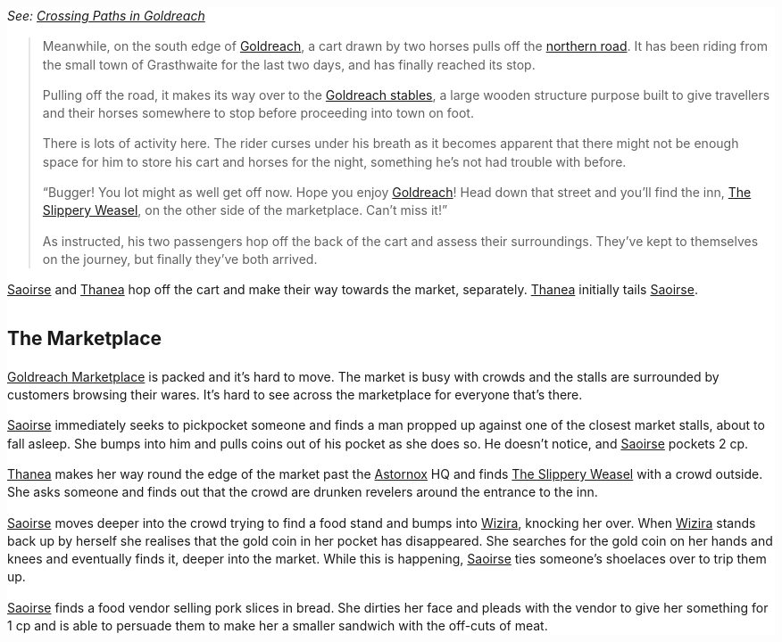 *See: [Crossing Paths in Goldreach](../storylines/crossing-paths-in-goldreach.md)*

> Meanwhile, on the south edge of [Goldreach](../../../astarus/civilisations/kingdom-of-astor/settlements/goldreach/README.md), a cart drawn by two horses pulls off the [northern road](../../../astarus/places/roads/northern-road.md). It has been riding from the small town of Grasthwaite for the last two days, and has finally reached its stop.
>
>Pulling off the road, it makes its way over to the [Goldreach stables](../../../astarus/civilisations/kingdom-of-astor/settlements/goldreach/places/goldreach-stables.md), a large wooden structure purpose built to give travellers and their horses somewhere to stop before proceeding into town on foot.
>
> There is lots of activity here. The rider curses under his breath as it becomes apparent that there might not be enough space for him to store his cart and horses for the night, something he’s not had trouble with before.
>
> “Bugger! You lot might as well get off now. Hope you enjoy [Goldreach](../../../astarus/civilisations/kingdom-of-astor/settlements/goldreach/README.md)! Head down that street and you’ll find the inn, [The Slippery Weasel](../../../astarus/civilisations/kingdom-of-astor/settlements/goldreach/places/the-slippery-weasel.md), on the other side of the marketplace. Can’t miss it!”
>
> As instructed, his two passengers hop off the back of the cart and assess their surroundings. They’ve kept to themselves on the journey, but finally they’ve both arrived.

[Saoirse](../../../astarus/people/saoirse.md) and [Thanea](../../../astarus/people/thanea.md) hop off the cart and make their way towards the market, separately. [Thanea](../../../astarus/people/thanea.md) initially tails [Saoirse](../../../astarus/people/saoirse.md).

## The Marketplace

[Goldreach Marketplace](../../../astarus/civilisations/kingdom-of-astor/settlements/goldreach/places/goldreach-marketplace.md) is packed and it’s hard to move. The market is busy with crowds and the stalls are surrounded by customers browsing their wares. It’s hard to see across the marketplace for everyone that’s there.

[Saoirse](../../../astarus/people/saoirse.md) immediately seeks to pickpocket someone and finds a man propped up against one of the closest market stalls, about to fall asleep. She bumps into him and pulls coins out of his pocket as she does so. He doesn’t notice, and [Saoirse](../../../astarus/people/saoirse.md) pockets 2 cp.

[Thanea](../../../astarus/people/thanea.md) makes her way round the edge of the market past the [Astornox](../../../astarus/civilisations/kingdom-of-astor/organisations/astornox/astornox.md) HQ and finds [The Slippery Weasel](../../../astarus/civilisations/kingdom-of-astor/settlements/goldreach/places/the-slippery-weasel.md) with a crowd outside. She asks someone and finds out that the crowd are drunken revelers around the entrance to the inn.

[Saoirse](../../../astarus/people/saoirse.md) moves deeper into the crowd trying to find a food stand and bumps into [Wizira](../../../astarus/people/wizira.md), knocking her over. When [Wizira](../../../astarus/people/wizira.md) stands back up by herself she realises that the gold coin in her pocket has disappeared. She searches for the gold coin on her hands and knees and eventually finds it, deeper into the market. While this is happening, [Saoirse](../../../astarus/people/saoirse.md) ties someone’s shoelaces over to trip them up.

[Saoirse](../../../astarus/people/saoirse.md) finds a food vendor selling pork slices in bread. She dirties her face and pleads with the vendor to give her something for 1 cp and is able to persuade them to make her a smaller sandwich with the off-cuts of meat.
